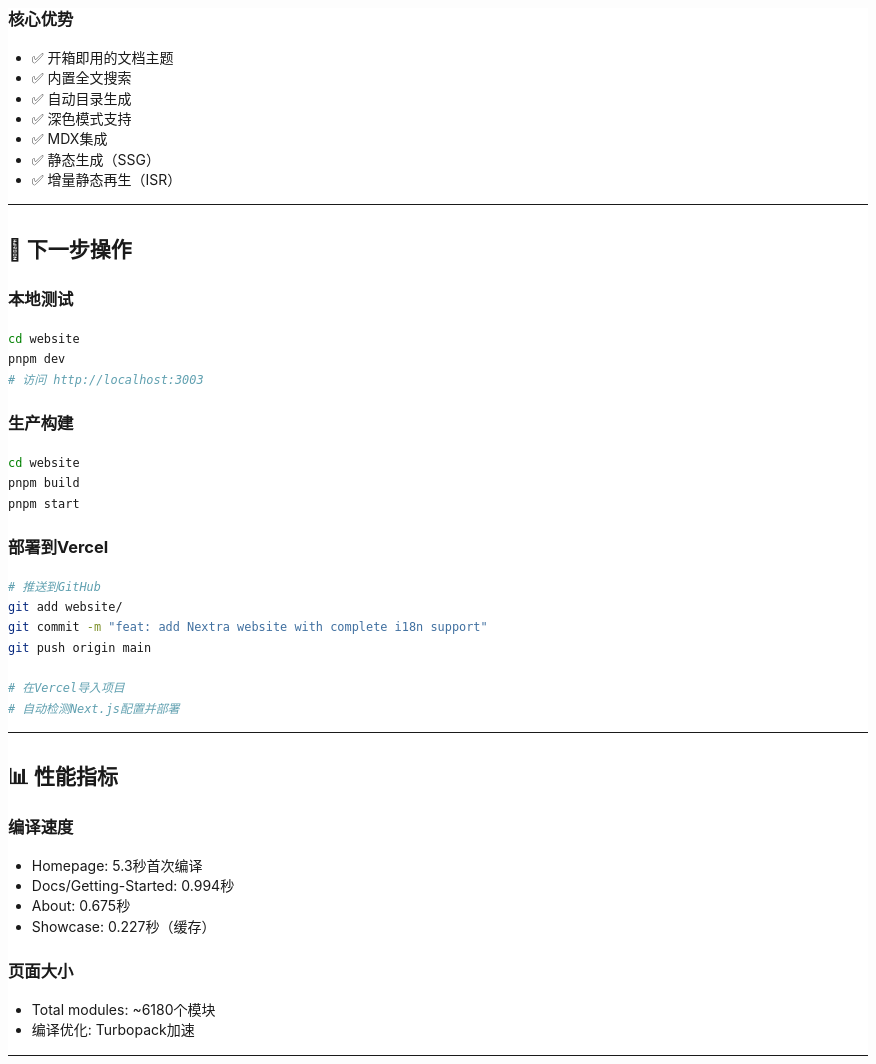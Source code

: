 ### 核心优势
- ✅ 开箱即用的文档主题
- ✅ 内置全文搜索
- ✅ 自动目录生成
- ✅ 深色模式支持
- ✅ MDX集成
- ✅ 静态生成（SSG）
- ✅ 增量静态再生（ISR）

---

## 🚀 下一步操作

### 本地测试
```bash
cd website
pnpm dev
# 访问 http://localhost:3003
```

### 生产构建
```bash
cd website
pnpm build
pnpm start
```

### 部署到Vercel
```bash
# 推送到GitHub
git add website/
git commit -m "feat: add Nextra website with complete i18n support"
git push origin main

# 在Vercel导入项目
# 自动检测Next.js配置并部署
```

---

## 📊 性能指标

### 编译速度
- Homepage: 5.3秒首次编译
- Docs/Getting-Started: 0.994秒
- About: 0.675秒
- Showcase: 0.227秒（缓存）

### 页面大小
- Total modules: ~6180个模块
- 编译优化: Turbopack加速

---